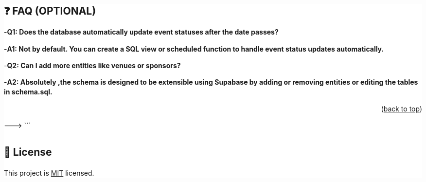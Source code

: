 ## ❓ FAQ (OPTIONAL) <a name="faq"></a>

-**Q1: Does the database automatically update event statuses after the date passes?**

-**A1: Not by default. You can create a SQL view or scheduled function to handle event status updates automatically.**

-**Q2: Can I add more entities like venues or sponsors?**

-**A2: Absolutely ,the schema is designed to be extensible using Supabase by adding or removing entities or editing the tables in schema.sql.**

  <p align="right">(<a href="#readme-top">back to top</a>)</p>
--->
```

<!-- LICENSE -->

## 📝 License <a name="license"></a>

This project is [MIT](./LICENSE) licensed.


